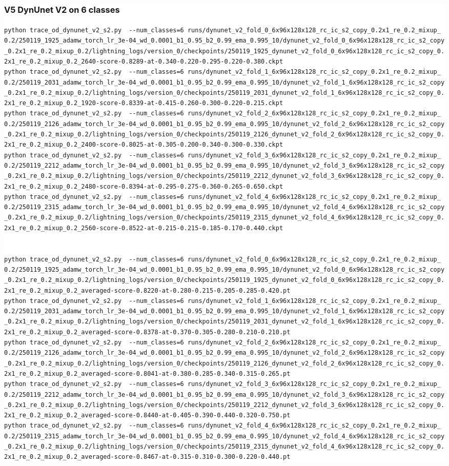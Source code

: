 ### V5 DynUnet V2 on 6 classes

```
python trace_od_dynunet_v2_s2.py  --num_classes=6 runs/dynunet_v2_fold_0_6x96x128x128_rc_ic_s2_copy_0.2x1_re_0.2_mixup_0.2/250119_1925_adamw_torch_lr_3e-04_wd_0.0001_b1_0.95_b2_0.99_ema_0.995_10/dynunet_v2_fold_0_6x96x128x128_rc_ic_s2_copy_0.2x1_re_0.2_mixup_0.2/lightning_logs/version_0/checkpoints/250119_1925_dynunet_v2_fold_0_6x96x128x128_rc_ic_s2_copy_0.2x1_re_0.2_mixup_0.2_2640-score-0.8289-at-0.340-0.220-0.295-0.220-0.380.ckpt
python trace_od_dynunet_v2_s2.py  --num_classes=6 runs/dynunet_v2_fold_1_6x96x128x128_rc_ic_s2_copy_0.2x1_re_0.2_mixup_0.2/250119_2031_adamw_torch_lr_3e-04_wd_0.0001_b1_0.95_b2_0.99_ema_0.995_10/dynunet_v2_fold_1_6x96x128x128_rc_ic_s2_copy_0.2x1_re_0.2_mixup_0.2/lightning_logs/version_0/checkpoints/250119_2031_dynunet_v2_fold_1_6x96x128x128_rc_ic_s2_copy_0.2x1_re_0.2_mixup_0.2_1920-score-0.8339-at-0.415-0.260-0.300-0.220-0.215.ckpt
python trace_od_dynunet_v2_s2.py  --num_classes=6 runs/dynunet_v2_fold_2_6x96x128x128_rc_ic_s2_copy_0.2x1_re_0.2_mixup_0.2/250119_2126_adamw_torch_lr_3e-04_wd_0.0001_b1_0.95_b2_0.99_ema_0.995_10/dynunet_v2_fold_2_6x96x128x128_rc_ic_s2_copy_0.2x1_re_0.2_mixup_0.2/lightning_logs/version_0/checkpoints/250119_2126_dynunet_v2_fold_2_6x96x128x128_rc_ic_s2_copy_0.2x1_re_0.2_mixup_0.2_2400-score-0.8025-at-0.305-0.200-0.340-0.300-0.330.ckpt
python trace_od_dynunet_v2_s2.py  --num_classes=6 runs/dynunet_v2_fold_3_6x96x128x128_rc_ic_s2_copy_0.2x1_re_0.2_mixup_0.2/250119_2212_adamw_torch_lr_3e-04_wd_0.0001_b1_0.95_b2_0.99_ema_0.995_10/dynunet_v2_fold_3_6x96x128x128_rc_ic_s2_copy_0.2x1_re_0.2_mixup_0.2/lightning_logs/version_0/checkpoints/250119_2212_dynunet_v2_fold_3_6x96x128x128_rc_ic_s2_copy_0.2x1_re_0.2_mixup_0.2_2480-score-0.8394-at-0.295-0.275-0.360-0.265-0.650.ckpt
python trace_od_dynunet_v2_s2.py  --num_classes=6 runs/dynunet_v2_fold_4_6x96x128x128_rc_ic_s2_copy_0.2x1_re_0.2_mixup_0.2/250119_2315_adamw_torch_lr_3e-04_wd_0.0001_b1_0.95_b2_0.99_ema_0.995_10/dynunet_v2_fold_4_6x96x128x128_rc_ic_s2_copy_0.2x1_re_0.2_mixup_0.2/lightning_logs/version_0/checkpoints/250119_2315_dynunet_v2_fold_4_6x96x128x128_rc_ic_s2_copy_0.2x1_re_0.2_mixup_0.2_2560-score-0.8522-at-0.215-0.215-0.185-0.170-0.440.ckpt


python trace_od_dynunet_v2_s2.py  --num_classes=6 runs/dynunet_v2_fold_0_6x96x128x128_rc_ic_s2_copy_0.2x1_re_0.2_mixup_0.2/250119_1925_adamw_torch_lr_3e-04_wd_0.0001_b1_0.95_b2_0.99_ema_0.995_10/dynunet_v2_fold_0_6x96x128x128_rc_ic_s2_copy_0.2x1_re_0.2_mixup_0.2/lightning_logs/version_0/checkpoints/250119_1925_dynunet_v2_fold_0_6x96x128x128_rc_ic_s2_copy_0.2x1_re_0.2_mixup_0.2_averaged-score-0.8220-at-0.280-0.215-0.205-0.285-0.420.pt
python trace_od_dynunet_v2_s2.py  --num_classes=6 runs/dynunet_v2_fold_1_6x96x128x128_rc_ic_s2_copy_0.2x1_re_0.2_mixup_0.2/250119_2031_adamw_torch_lr_3e-04_wd_0.0001_b1_0.95_b2_0.99_ema_0.995_10/dynunet_v2_fold_1_6x96x128x128_rc_ic_s2_copy_0.2x1_re_0.2_mixup_0.2/lightning_logs/version_0/checkpoints/250119_2031_dynunet_v2_fold_1_6x96x128x128_rc_ic_s2_copy_0.2x1_re_0.2_mixup_0.2_averaged-score-0.8378-at-0.370-0.305-0.280-0.210-0.210.pt
python trace_od_dynunet_v2_s2.py  --num_classes=6 runs/dynunet_v2_fold_2_6x96x128x128_rc_ic_s2_copy_0.2x1_re_0.2_mixup_0.2/250119_2126_adamw_torch_lr_3e-04_wd_0.0001_b1_0.95_b2_0.99_ema_0.995_10/dynunet_v2_fold_2_6x96x128x128_rc_ic_s2_copy_0.2x1_re_0.2_mixup_0.2/lightning_logs/version_0/checkpoints/250119_2126_dynunet_v2_fold_2_6x96x128x128_rc_ic_s2_copy_0.2x1_re_0.2_mixup_0.2_averaged-score-0.8041-at-0.380-0.285-0.340-0.315-0.265.pt
python trace_od_dynunet_v2_s2.py  --num_classes=6 runs/dynunet_v2_fold_3_6x96x128x128_rc_ic_s2_copy_0.2x1_re_0.2_mixup_0.2/250119_2212_adamw_torch_lr_3e-04_wd_0.0001_b1_0.95_b2_0.99_ema_0.995_10/dynunet_v2_fold_3_6x96x128x128_rc_ic_s2_copy_0.2x1_re_0.2_mixup_0.2/lightning_logs/version_0/checkpoints/250119_2212_dynunet_v2_fold_3_6x96x128x128_rc_ic_s2_copy_0.2x1_re_0.2_mixup_0.2_averaged-score-0.8440-at-0.405-0.390-0.440-0.320-0.750.pt
python trace_od_dynunet_v2_s2.py  --num_classes=6 runs/dynunet_v2_fold_4_6x96x128x128_rc_ic_s2_copy_0.2x1_re_0.2_mixup_0.2/250119_2315_adamw_torch_lr_3e-04_wd_0.0001_b1_0.95_b2_0.99_ema_0.995_10/dynunet_v2_fold_4_6x96x128x128_rc_ic_s2_copy_0.2x1_re_0.2_mixup_0.2/lightning_logs/version_0/checkpoints/250119_2315_dynunet_v2_fold_4_6x96x128x128_rc_ic_s2_copy_0.2x1_re_0.2_mixup_0.2_averaged-score-0.8467-at-0.315-0.310-0.300-0.220-0.440.pt
```

